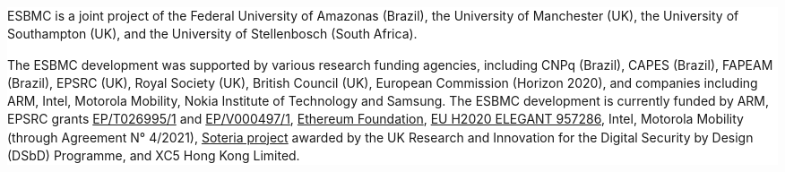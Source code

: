 ESBMC is a joint project of the Federal University of Amazonas (Brazil), the University of Manchester (UK), the University of Southampton (UK), and the University of Stellenbosch (South Africa).

The ESBMC development was supported by various research funding agencies, including CNPq (Brazil), CAPES (Brazil), FAPEAM (Brazil), EPSRC (UK), Royal Society (UK), British Council (UK), European Commission (Horizon 2020), and companies including ARM, Intel, Motorola Mobility, Nokia Institute of Technology and Samsung. The ESBMC development is currently funded by ARM, EPSRC grants [EP/T026995/1](https://enncore.github.io) and [EP/V000497/1](https://scorch-project.github.io), [Ethereum Foundation](https://blog.ethereum.org/2022/07/29/academic-grants-grantee-announce), [EU H2020 ELEGANT 957286](https://www.elegant-h2020.eu), Intel, Motorola Mobility (through Agreement N° 4/2021), [Soteria project](https://soteriaresearch.org) awarded by the UK Research and Innovation for the Digital Security by Design (DSbD) Programme, and XC5 Hong Kong Limited.
